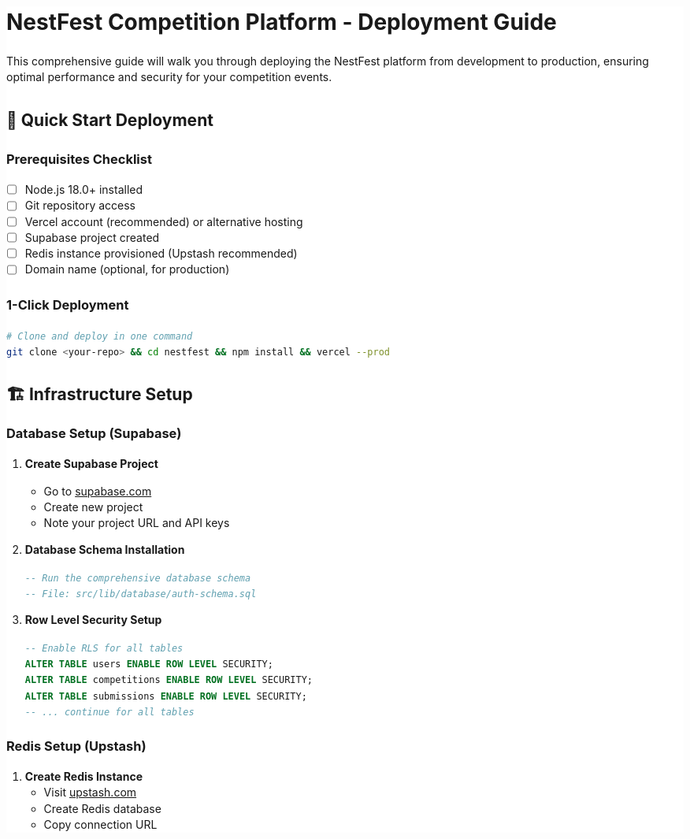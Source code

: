 # NestFest Competition Platform - Deployment Guide

This comprehensive guide will walk you through deploying the NestFest platform from development to production, ensuring optimal performance and security for your competition events.

## 🚀 Quick Start Deployment

### Prerequisites Checklist
- [ ] Node.js 18.0+ installed
- [ ] Git repository access
- [ ] Vercel account (recommended) or alternative hosting
- [ ] Supabase project created
- [ ] Redis instance provisioned (Upstash recommended)
- [ ] Domain name (optional, for production)

### 1-Click Deployment
```bash
# Clone and deploy in one command
git clone <your-repo> && cd nestfest && npm install && vercel --prod
```

## 🏗️ Infrastructure Setup

### Database Setup (Supabase)
1. **Create Supabase Project**
   - Go to [supabase.com](https://supabase.com)
   - Create new project
   - Note your project URL and API keys

2. **Database Schema Installation**
   ```sql
   -- Run the comprehensive database schema
   -- File: src/lib/database/auth-schema.sql
   ```

3. **Row Level Security Setup**
   ```sql
   -- Enable RLS for all tables
   ALTER TABLE users ENABLE ROW LEVEL SECURITY;
   ALTER TABLE competitions ENABLE ROW LEVEL SECURITY;
   ALTER TABLE submissions ENABLE ROW LEVEL SECURITY;
   -- ... continue for all tables
   ```

### Redis Setup (Upstash)
1. **Create Redis Instance**
   - Visit [upstash.com](https://upstash.com)
   - Create Redis database
   - Copy connection URL
